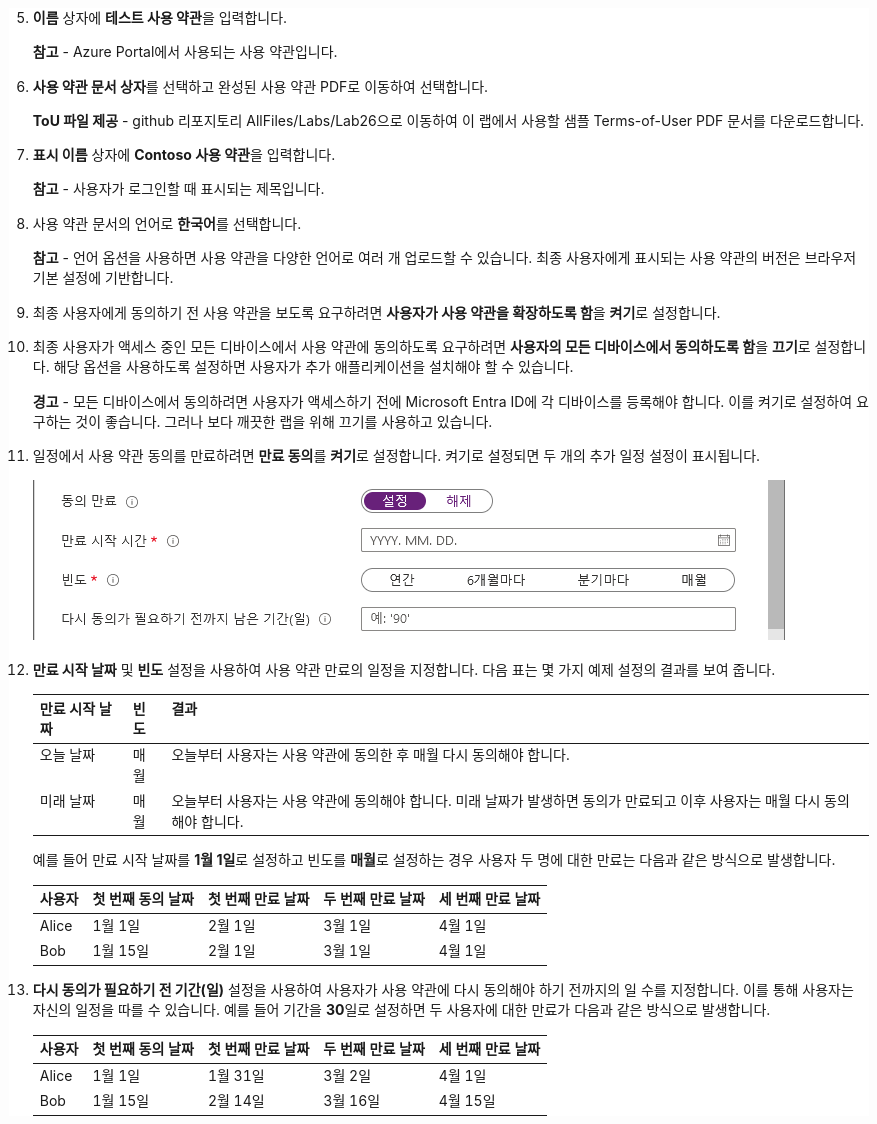 5. **이름** 상자에 **테스트 사용 약관**을 입력합니다.

    **참고** - Azure Portal에서 사용되는 사용 약관입니다.

6. **사용 약관 문서 상자**를 선택하고 완성된 사용 약관 PDF로 이동하여 선택합니다.

   **ToU 파일 제공** - github 리포지토리 AllFiles/Labs/Lab26으로 이동하여 이 랩에서 사용할 샘플 Terms-of-User PDF 문서를 다운로드합니다.

7. **표시 이름** 상자에 **Contoso 사용 약관**을 입력합니다.

    **참고** - 사용자가 로그인할 때 표시되는 제목입니다.

8. 사용 약관 문서의 언어로 **한국어**를 선택합니다.

   **참고** - 언어 옵션을 사용하면 사용 약관을 다양한 언어로 여러 개 업로드할 수 있습니다. 최종 사용자에게 표시되는 사용 약관의 버전은 브라우저 기본 설정에 기반합니다.

9. 최종 사용자에게 동의하기 전 사용 약관을 보도록 요구하려면 **사용자가 사용 약관을 확장하도록 함**을 **켜기**로 설정합니다.

10. 최종 사용자가 액세스 중인 모든 디바이스에서 사용 약관에 동의하도록 요구하려면 **사용자의 모든 디바이스에서 동의하도록 함**을 **끄기**로 설정합니다. 해당 옵션을 사용하도록 설정하면 사용자가 추가 애플리케이션을 설치해야 할 수 있습니다.

    **경고** - 모든 디바이스에서 동의하려면 사용자가 액세스하기 전에 Microsoft Entra ID에 각 디바이스를 등록해야 합니다. 이를 켜기로 설정하여 요구하는 것이 좋습니다. 그러나 보다 깨끗한 랩을 위해 끄기를 사용하고 있습니다.

11. 일정에서 사용 약관 동의를 만료하려면 **만료 동의**를 **켜기**로 설정합니다. 켜기로 설정되면 두 개의 추가 일정 설정이 표시됩니다.

    ![시작 날짜, 빈도, 기간을 설정하는 만료 동의 설정](./media/lp4-mod1-new-terms-of-use-create.png)

12. **만료 시작 날짜** 및 **빈도** 설정을 사용하여 사용 약관 만료의 일정을 지정합니다. 다음 표는 몇 가지 예제 설정의 결과를 보여 줍니다.

    | 만료 시작 날짜 | 빈도 | 결과 |
    |---|---|---|
    | 오늘 날짜 | 매월 | 오늘부터 사용자는 사용 약관에 동의한 후 매월 다시 동의해야 합니다.|
    | 미래 날짜 | 매월 | 오늘부터 사용자는 사용 약관에 동의해야 합니다. 미래 날짜가 발생하면 동의가 만료되고 이후 사용자는 매월 다시 동의해야 합니다. |

    예를 들어 만료 시작 날짜를 **1월 1일**로 설정하고 빈도를 **매월**로 설정하는 경우 사용자 두 명에 대한 만료는 다음과 같은 방식으로 발생합니다.

    | 사용자 | 첫 번째 동의 날짜 | 첫 번째 만료 날짜 | 두 번째 만료 날짜 | 세 번째 만료 날짜 |
    |---|---|---|---|---|
    | Alice | 1월 1일 | 2월 1일 | 3월 1일 | 4월 1일|
    | Bob | 1월 15일 | 2월 1일 | 3월 1일| 4월 1일 |

13. **다시 동의가 필요하기 전 기간(일)** 설정을 사용하여 사용자가 사용 약관에 다시 동의해야 하기 전까지의 일 수를 지정합니다. 이를 통해 사용자는 자신의 일정을 따를 수 있습니다. 예를 들어 기간을 **30**일로 설정하면 두 사용자에 대한 만료가 다음과 같은 방식으로 발생합니다.

    | 사용자 | 첫 번째 동의 날짜 | 첫 번째 만료 날짜 | 두 번째 만료 날짜 | 세 번째 만료 날짜 |
    |---|---|---|---|---|
    | Alice | 1월 1일 | 1월 31일 | 3월 2일 | 4월 1일|
    | Bob | 1월 15일 | 2월 14일 | 3월 16일| 4월 15일
